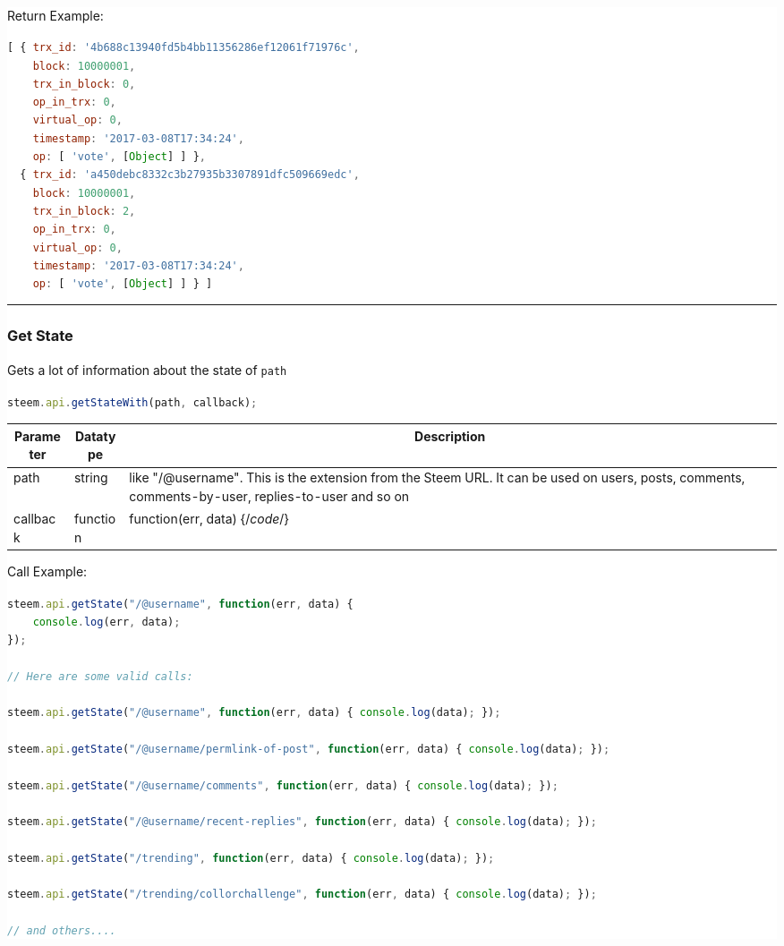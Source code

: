 Return Example:
```js
[ { trx_id: '4b688c13940fd5b4bb11356286ef12061f71976c',
    block: 10000001,
    trx_in_block: 0,
    op_in_trx: 0,
    virtual_op: 0,
    timestamp: '2017-03-08T17:34:24',
    op: [ 'vote', [Object] ] },
  { trx_id: 'a450debc8332c3b27935b3307891dfc509669edc',
    block: 10000001,
    trx_in_block: 2,
    op_in_trx: 0,
    virtual_op: 0,
    timestamp: '2017-03-08T17:34:24',
    op: [ 'vote', [Object] ] } ]

```
- - - - - - - - - - - - - - - - - -
### Get State
Gets a lot of information about the state of `path`

```js
steem.api.getStateWith(path, callback);
```

|Parameter|Datatype|Description|
|---------|--------|-----------|
|path|string| like "/@username". This is the extension from the Steem URL. It can be used on users, posts, comments, comments-by-user, replies-to-user and so on|
|callback|function|function(err, data) {/*code*/}|


Call Example:
```js
steem.api.getState("/@username", function(err, data) {
	console.log(err, data);
});

// Here are some valid calls:

steem.api.getState("/@username", function(err, data) { console.log(data); });

steem.api.getState("/@username/permlink-of-post", function(err, data) { console.log(data); });

steem.api.getState("/@username/comments", function(err, data) { console.log(data); });

steem.api.getState("/@username/recent-replies", function(err, data) { console.log(data); });

steem.api.getState("/trending", function(err, data) { console.log(data); });

steem.api.getState("/trending/collorchallenge", function(err, data) { console.log(data); });

// and others....
```
